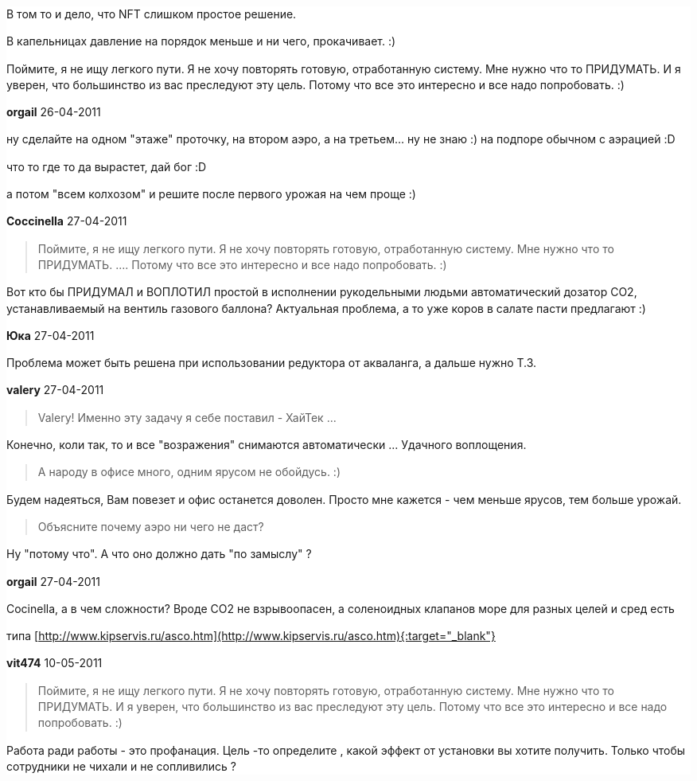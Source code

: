 В том то и дело, что NFT слишком простое решение.

В капельницах давление на порядок меньше и ни чего, прокачивает. :)

Поймите, я не ищу легкого пути. Я не хочу повторять готовую, отработанную систему. Мне нужно что то ПРИДУМАТЬ. И я уверен, что большинство из вас преследуют эту цель. Потому что все это интересно и все надо попробовать. :)


**orgail** 26-04-2011

ну сделайте на одном "этаже" проточку, на втором аэро, а на третьем... ну не знаю :) на подпоре обычном с аэрацией :D

что то где то да вырастет, дай бог :D

а потом "всем колхозом" и решите после первого урожая на чем проще :)


**Coccinella** 27-04-2011

> Поймите, я не ищу легкого пути. Я не хочу повторять готовую, отработанную систему. Мне нужно что то ПРИДУМАТЬ. .... Потому что все это интересно и все надо попробовать. :)

Вот кто бы ПРИДУМАЛ и ВОПЛОТИЛ простой в исполнении рукодельными людьми автоматический дозатор СО2, устанавливаемый на вентиль газового баллона? Актуальная проблема, а то уже коров в салате пасти предлагают :)


**Юка** 27-04-2011

 Проблема может быть решена при использовании редуктора от акваланга, а дальше нужно Т.З. 


**valery** 27-04-2011

> Valery! Именно эту задачу я себе поставил - ХайТек ...

Конечно, коли так, то и все "возражения" снимаются автоматически ... Удачного воплощения.

> А народу в офисе много, одним ярусом не обойдусь. :)

Будем надеяться, Вам повезет и офис останется доволен. Просто мне кажется - чем меньше ярусов, тем больше урожай.

> Объясните почему аэро ни чего не даст?

Ну "потому что". А что оно должно дать "по замыслу" ?


**orgail** 27-04-2011

Cocinella, а в чем сложности? Вроде СО2 не взрывоопасен, а соленоидных клапанов море для разных целей и сред есть

типа [http://www.kipservis.ru/asco.htm](http://www.kipservis.ru/asco.htm){:target="_blank"}


**vit474** 10-05-2011

> Поймите, я не ищу легкого пути. Я не хочу повторять готовую, отработанную систему. Мне нужно что то ПРИДУМАТЬ. И я уверен, что большинство из вас преследуют эту цель. Потому что все это интересно и все надо попробовать. :)

Работа ради работы - это профанация. Цель -то определите , какой эффект от установки вы хотите получить. Только чтобы сотрудники не чихали и не сопливились ? 


